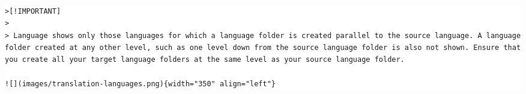     >[!IMPORTANT]
    >
    > Language shows only those languages for which a language folder is created parallel to the source language. A language folder created at any other level, such as one level down from the source language folder is also not shown. Ensure that you create all your target language folders at the same level as your source language folder.

    ![](images/translation-languages.png){width="350" align="left"}
